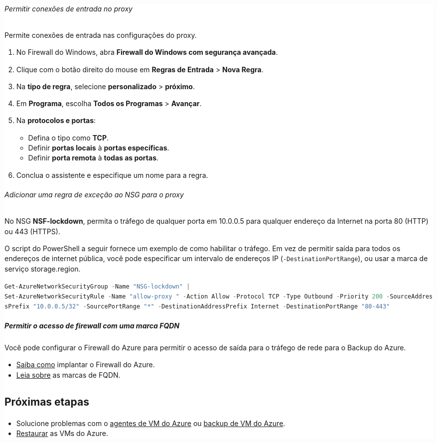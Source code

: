 ###### <a name="allow-incoming-connections-on-the-proxy"></a>Permitir conexões de entrada no proxy

Permite conexões de entrada nas configurações do proxy.

1. No Firewall do Windows, abra **Firewall do Windows com segurança avançada**.
2. Clique com o botão direito do mouse em **Regras de Entrada** > **Nova Regra**.
3. Na **tipo de regra**, selecione **personalizado** > **próximo**.
4. Em **Programa**, escolha **Todos os Programas** > **Avançar**.
5. Na **protocolos e portas**:
   - Defina o tipo como **TCP**.
   - Definir **portas locais** à **portas específicas**.
   - Definir **porta remota** à **todas as portas**.
  
6. Conclua o assistente e especifique um nome para a regra.

###### <a name="add-an-exception-rule-to-the-nsg-for-the-proxy"></a>Adicionar uma regra de exceção ao NSG para o proxy

No NSG **NSF-lockdown**, permita o tráfego de qualquer porta em 10.0.0.5 para qualquer endereço da Internet na porta 80 (HTTP) ou 443 (HTTPS).

O script do PowerShell a seguir fornece um exemplo de como habilitar o tráfego.
Em vez de permitir saída para todos os endereços de internet pública, você pode especificar um intervalo de endereços IP (`-DestinationPortRange`), ou usar a marca de serviço storage.region.   

```powershell
Get-AzureNetworkSecurityGroup -Name "NSG-lockdown" |
Set-AzureNetworkSecurityRule -Name "allow-proxy " -Action Allow -Protocol TCP -Type Outbound -Priority 200 -SourceAddressPrefix "10.0.0.5/32" -SourcePortRange "*" -DestinationAddressPrefix Internet -DestinationPortRange "80-443"
```

##### <a name="allow-firewall-access-with-an-fqdn-tag"></a>Permitir o acesso de firewall com uma marca FQDN

Você pode configurar o Firewall do Azure para permitir o acesso de saída para o tráfego de rede para o Backup do Azure.

- [Saiba como](https://docs.microsoft.com/azure/firewall/tutorial-firewall-deploy-portal) implantar o Firewall do Azure.
- [Leia sobre](https://docs.microsoft.com/azure/firewall/fqdn-tags) as marcas de FQDN.



## <a name="next-steps"></a>Próximas etapas

- Solucione problemas com o [agentes de VM do Azure](backup-azure-troubleshoot-vm-backup-fails-snapshot-timeout.md) ou [backup de VM do Azure](backup-azure-vms-troubleshoot.md).
- [Restaurar](backup-azure-arm-restore-vms.md) as VMs do Azure.

